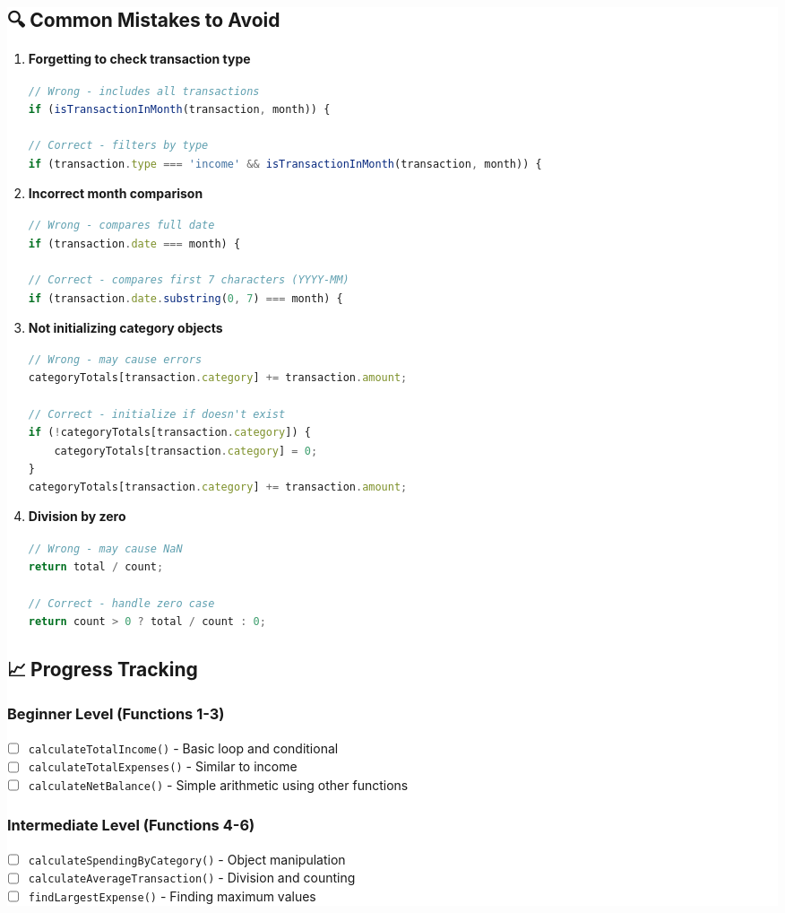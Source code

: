 ## 🔍 Common Mistakes to Avoid

1. **Forgetting to check transaction type**
   ```javascript
   // Wrong - includes all transactions
   if (isTransactionInMonth(transaction, month)) {
   
   // Correct - filters by type
   if (transaction.type === 'income' && isTransactionInMonth(transaction, month)) {
   ```

2. **Incorrect month comparison**
   ```javascript
   // Wrong - compares full date
   if (transaction.date === month) {
   
   // Correct - compares first 7 characters (YYYY-MM)
   if (transaction.date.substring(0, 7) === month) {
   ```

3. **Not initializing category objects**
   ```javascript
   // Wrong - may cause errors
   categoryTotals[transaction.category] += transaction.amount;
   
   // Correct - initialize if doesn't exist
   if (!categoryTotals[transaction.category]) {
       categoryTotals[transaction.category] = 0;
   }
   categoryTotals[transaction.category] += transaction.amount;
   ```

4. **Division by zero**
   ```javascript
   // Wrong - may cause NaN
   return total / count;
   
   // Correct - handle zero case
   return count > 0 ? total / count : 0;
   ```

## 📈 Progress Tracking

### Beginner Level (Functions 1-3)
- [ ] `calculateTotalIncome()` - Basic loop and conditional
- [ ] `calculateTotalExpenses()` - Similar to income
- [ ] `calculateNetBalance()` - Simple arithmetic using other functions

### Intermediate Level (Functions 4-6)
- [ ] `calculateSpendingByCategory()` - Object manipulation
- [ ] `calculateAverageTransaction()` - Division and counting
- [ ] `findLargestExpense()` - Finding maximum values
